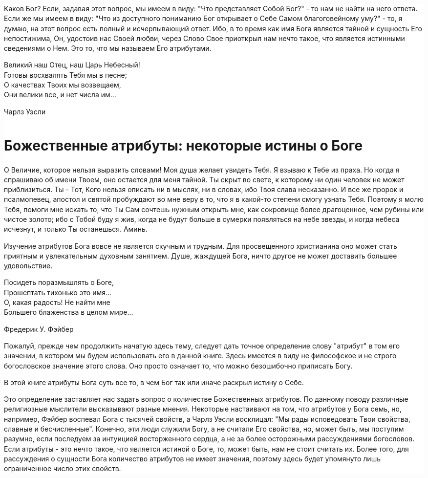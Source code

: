 Каков Бог? Если, задавая этот вопрос, мы имеем в виду: "Что представляет
Собой Бог?" - то нам не найти на него ответа. Если же мы имеем в виду:
"Что из доступного пониманию Бог открывает о Себе Самом благоговейному
уму?" - то, я думаю, на этот вопрос есть полный и исчерпывающий ответ.
Ибо, в то время как имя Бога является тайной и сущность Его непостижима,
Он, удостоив нас Своей любви, через Слово Свое приоткрыл нам нечто
такое, что является истинными сведениями о Нем. Это то, что мы называем
Его атрибутами.

Великий наш Отец, наш Царь Небесный!\
 Готовы восхвалять Тебя мы в песне;\
 О качествах Твоих мы возвещаем,\
 Они велики все, и нет числа им...

Чарлз Уэсли

Божественные атрибуты: некоторые истины о Боге 
==============================================

О Величие, которое нельзя выразить словами! Моя душа желает увидеть
Тебя. Я взываю к Тебе из праха. Но когда я спрашиваю об имени Твоем, оно
остается для меня тайной. Ты скрыт во свете, к которому ни один человек
не может приблизиться. Ты - Тот, Кого нельзя описать ни в мыслях, ни в
словах, ибо Твоя слава несказанно. И все же пророк и псалмопевец,
апостол и святой пробуждают во мне веру в то, что я в какой-то степени
смогу узнать Тебя. Поэтому я молю Тебя, помоги мне искать то, что Ты Сам
сочтешь нужным открыть мне, как сокровище более драгоценное, чем рубины
или чистое золото; ибо с Тобой буду я жив, когда не будут больше в
сумерки появляться на небе звезды, и когда небеса исчезнут, и только Ты
останешься. Аминь.

Изучение атрибутов Бога вовсе не является скучным и трудным. Для
просвещенного христианина оно может стать приятным и увлекательным
духовным занятием. Душе, жаждущей Бога, ничто другое не может доставить
большее удовольствие.

Посидеть поразмышлять о Боге,\
 Прошептать тихонько это имя...\
 О, какая радость! Не найти мне\
 Большего блаженства в целом мире...

Фредерик У. Фэйбер

Пожалуй, прежде чем продолжить начатую здесь тему, следует дать точное
определение слову "атрибут" в том его значении, в котором мы будем
использовать его в данной книге. Здесь имеется в виду не философское и
не строго богословское значение этого слова. Оно просто означает то, что
можно безошибочно приписать Богу.

В этой книге атрибуты Бога суть все то, в чем Бог так или иначе раскрыл
истину о Себе.

Это определение заставляет нас задать вопрос о количестве Божественных
атрибутов. По данному поводу различные религиозные мыслители высказывают
разные мнения. Некоторые настаивают на том, что атрибутов у Бога семь,
но, например, Фэйбер воспевал Бога с тысячей свойств, а Чарлз Уэсли
восклицал: "Мы рады исповедовать Твои свойства, славные и бесчисленные".
Конечно, эти люди служили Богу, а не считали Его свойства, но, может
быть, мы поступим разумно, если последуем за интуицией восторженного
сердца, а не за более осторожными рассуждениями богословов. Если
атрибуты - это нечто такое, что является истиной о Боге, то, может быть,
нам не стоит считать их. Более того, для рассуждения о сущности Бога
количество атрибутов не имеет значения, поэтому здесь будет упомянуто
лишь ограниченное число этих свойств.
